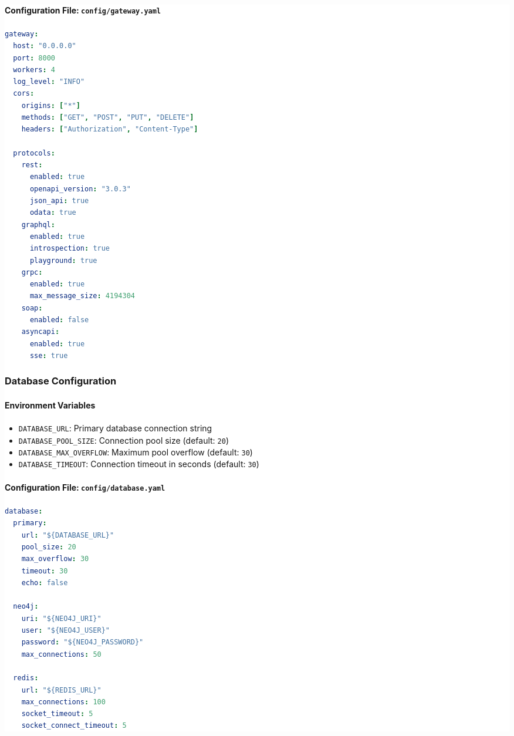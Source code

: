 #### Configuration File: `config/gateway.yaml`

```yaml
gateway:
  host: "0.0.0.0"
  port: 8000
  workers: 4
  log_level: "INFO"
  cors:
    origins: ["*"]
    methods: ["GET", "POST", "PUT", "DELETE"]
    headers: ["Authorization", "Content-Type"]

  protocols:
    rest:
      enabled: true
      openapi_version: "3.0.3"
      json_api: true
      odata: true
    graphql:
      enabled: true
      introspection: true
      playground: true
    grpc:
      enabled: true
      max_message_size: 4194304
    soap:
      enabled: false
    asyncapi:
      enabled: true
      sse: true
```

### Database Configuration

#### Environment Variables

- `DATABASE_URL`: Primary database connection string
- `DATABASE_POOL_SIZE`: Connection pool size (default: `20`)
- `DATABASE_MAX_OVERFLOW`: Maximum pool overflow (default: `30`)
- `DATABASE_TIMEOUT`: Connection timeout in seconds (default: `30`)

#### Configuration File: `config/database.yaml`

```yaml
database:
  primary:
    url: "${DATABASE_URL}"
    pool_size: 20
    max_overflow: 30
    timeout: 30
    echo: false

  neo4j:
    uri: "${NEO4J_URI}"
    user: "${NEO4J_USER}"
    password: "${NEO4J_PASSWORD}"
    max_connections: 50

  redis:
    url: "${REDIS_URL}"
    max_connections: 100
    socket_timeout: 5
    socket_connect_timeout: 5
```
